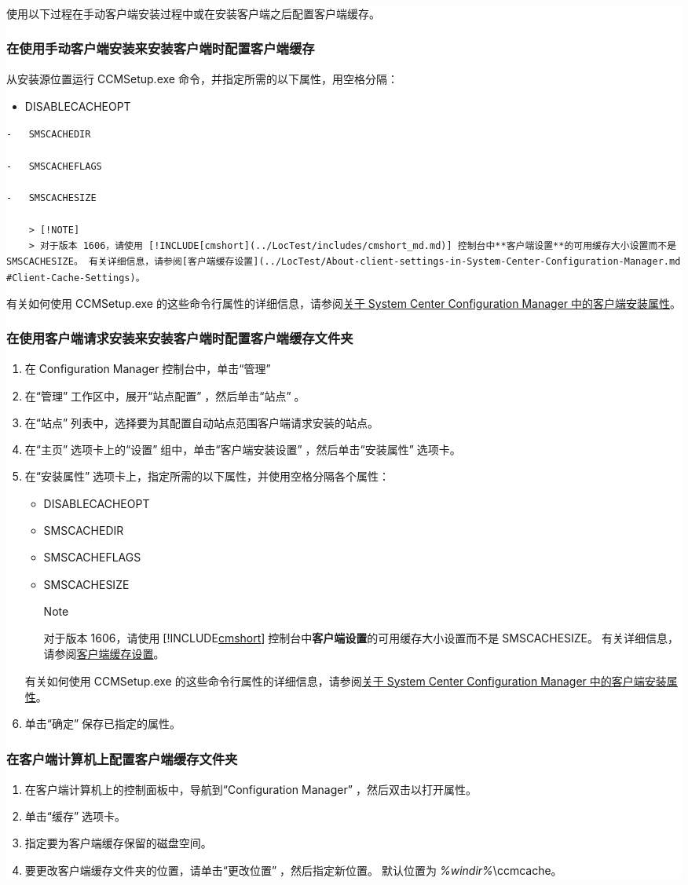  使用以下过程在手动客户端安装过程中或在安装客户端之后配置客户端缓存。  
  
### 在使用手动客户端安装来安装客户端时配置客户端缓存  
  
从安装源位置运行 CCMSetup.exe 命令，并指定所需的以下属性，用空格分隔：  
  
   -   DISABLECACHEOPT  
 
    -   SMSCACHEDIR  
  
    -   SMSCACHEFLAGS  
  
    -   SMSCACHESIZE  
        
        > [!NOTE]
        > 对于版本 1606，请使用 [!INCLUDE[cmshort](../LocTest/includes/cmshort_md.md)] 控制台中**客户端设置**的可用缓存大小设置而不是 SMSCACHESIZE。 有关详细信息，请参阅[客户端缓存设置](../LocTest/About-client-settings-in-System-Center-Configuration-Manager.md#Client-Cache-Settings)。
  
有关如何使用 CCMSetup.exe 的这些命令行属性的详细信息，请参阅[关于 System Center Configuration Manager 中的客户端安装属性](../LocTest/About-client-installation-properties-in-System-Center-Configuration-Manager.md)。  
  
### 在使用客户端请求安装来安装客户端时配置客户端缓存文件夹  
  
1.  在 Configuration Manager 控制台中，单击“管理”   
  
2.  在“管理”  工作区中，展开“站点配置” ，然后单击“站点” 。  
  
3.  在“站点”  列表中，选择要为其配置自动站点范围客户端请求安装的站点。  
  
4.  在“主页”  选项卡上的“设置”  组中，单击“客户端安装设置” ，然后单击“安装属性” 选项卡。  
  
5.  在“安装属性”  选项卡上，指定所需的以下属性，并使用空格分隔各个属性：  
  
    -   DISABLECACHEOPT  
  
    -   SMSCACHEDIR  
  
    -   SMSCACHEFLAGS  
  
    -   SMSCACHESIZE  
        
        > [!NOTE]
        > 对于版本 1606，请使用 [!INCLUDE[cmshort](../LocTest/includes/cmshort_md.md)] 控制台中**客户端设置**的可用缓存大小设置而不是 SMSCACHESIZE。 有关详细信息，请参阅[客户端缓存设置](../LocTest/About-client-settings-in-System-Center-Configuration-Manager.md#Client-Cache-Settings)。
  
       有关如何使用 CCMSetup.exe 的这些命令行属性的详细信息，请参阅[关于 System Center Configuration Manager 中的客户端安装属性](../LocTest/About-client-installation-properties-in-System-Center-Configuration-Manager.md)。  
  
6.  单击“确定”  保存已指定的属性。  
  
### 在客户端计算机上配置客户端缓存文件夹  
  
1.  在客户端计算机上的控制面板中，导航到“Configuration Manager”  ，然后双击以打开属性。  
  
2.  单击“缓存”  选项卡。  
  
3.  指定要为客户端缓存保留的磁盘空间。  
  
4.  要更改客户端缓存文件夹的位置，请单击“更改位置” ，然后指定新位置。 默认位置为 *%windir%*\ccmcache。  
  